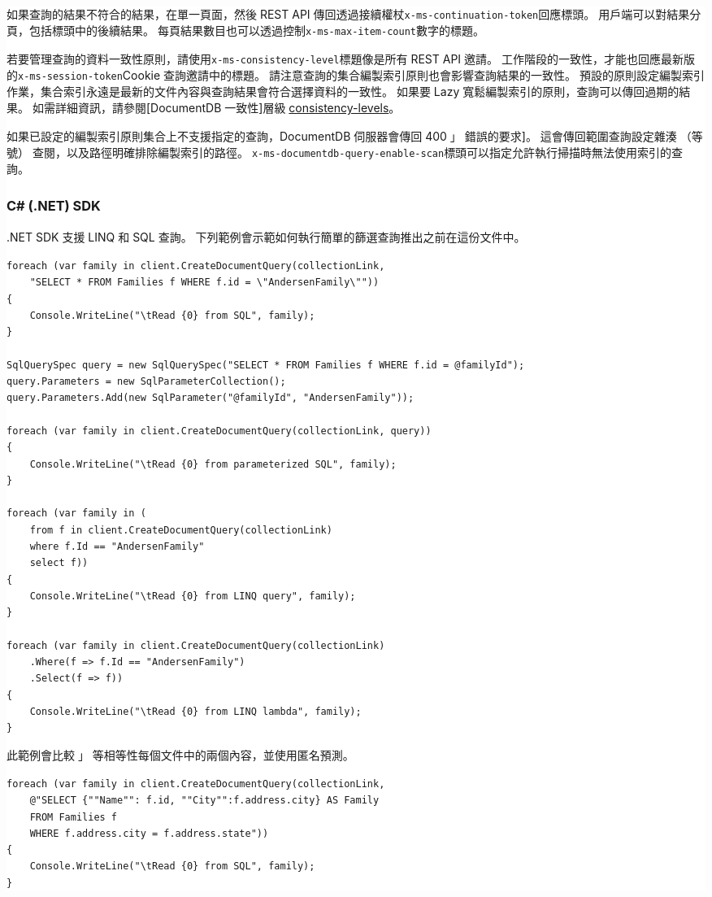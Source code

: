 
如果查詢的結果不符合的結果，在單一頁面，然後 REST API 傳回透過接續權杖`x-ms-continuation-token`回應標頭。 用戶端可以對結果分頁，包括標頭中的後續結果。 每頁結果數目也可以透過控制`x-ms-max-item-count`數字的標題。

若要管理查詢的資料一致性原則，請使用`x-ms-consistency-level`標題像是所有 REST API 邀請。 工作階段的一致性，才能也回應最新版的`x-ms-session-token`Cookie 查詢邀請中的標題。 請注意查詢的集合編製索引原則也會影響查詢結果的一致性。 預設的原則設定編製索引作業，集合索引永遠是最新的文件內容與查詢結果會符合選擇資料的一致性。 如果要 Lazy 寬鬆編製索引的原則，查詢可以傳回過期的結果。 如需詳細資訊，請參閱[DocumentDB 一致性]層級 [consistency-levels]。

如果已設定的編製索引原則集合上不支援指定的查詢，DocumentDB 伺服器會傳回 400 」 錯誤的要求]。 這會傳回範圍查詢設定雜湊 （等號） 查閱，以及路徑明確排除編製索引的路徑。 `x-ms-documentdb-query-enable-scan`標頭可以指定允許執行掃描時無法使用索引的查詢。

### <a name="c-net-sdk"></a>C# (.NET) SDK
.NET SDK 支援 LINQ 和 SQL 查詢。 下列範例會示範如何執行簡單的篩選查詢推出之前在這份文件中。


    foreach (var family in client.CreateDocumentQuery(collectionLink, 
        "SELECT * FROM Families f WHERE f.id = \"AndersenFamily\""))
    {
        Console.WriteLine("\tRead {0} from SQL", family);
    }
    
    SqlQuerySpec query = new SqlQuerySpec("SELECT * FROM Families f WHERE f.id = @familyId");
    query.Parameters = new SqlParameterCollection();
    query.Parameters.Add(new SqlParameter("@familyId", "AndersenFamily"));

    foreach (var family in client.CreateDocumentQuery(collectionLink, query))
    {
        Console.WriteLine("\tRead {0} from parameterized SQL", family);
    }

    foreach (var family in (
        from f in client.CreateDocumentQuery(collectionLink)
        where f.Id == "AndersenFamily"
        select f))
    {
        Console.WriteLine("\tRead {0} from LINQ query", family);
    }
    
    foreach (var family in client.CreateDocumentQuery(collectionLink)
        .Where(f => f.Id == "AndersenFamily")
        .Select(f => f))
    {
        Console.WriteLine("\tRead {0} from LINQ lambda", family);
    }


此範例會比較 」 等相等性每個文件中的兩個內容，並使用匿名預測。 


    foreach (var family in client.CreateDocumentQuery(collectionLink,
        @"SELECT {""Name"": f.id, ""City"":f.address.city} AS Family 
        FROM Families f 
        WHERE f.address.city = f.address.state"))
    {
        Console.WriteLine("\tRead {0} from SQL", family);
    }
    

[1]: ./media/documentdb-sql-query/sql-query1.png
[introduction]: documentdb-introduction.md
[consistency-levels]: documentdb-consistency-levels.md